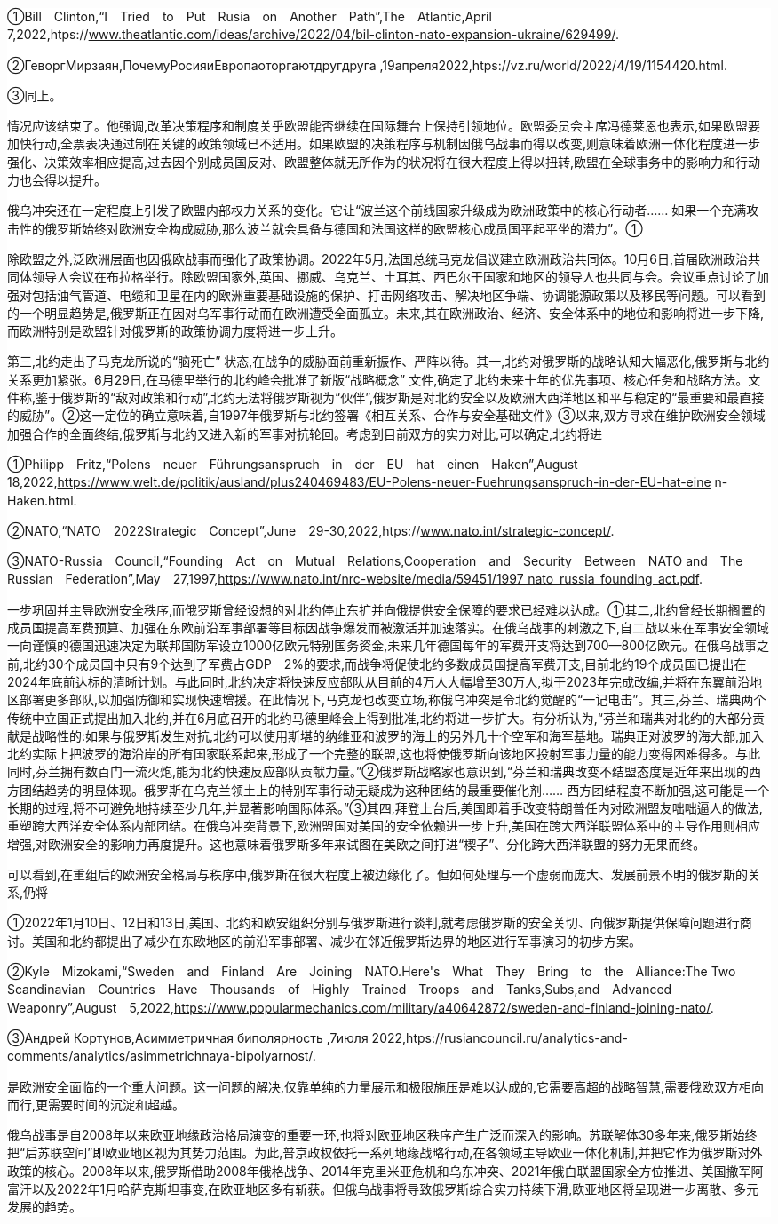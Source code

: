 ①Bill　Clinton,“I　Tried　to　Put　Rusia　on　Another　Path”,The　Atlantic,April　7,2022,htps://www.theatlantic.com/ideas/archive/2022/04/bil-clinton-nato-expansion-ukraine/629499/.

②ГеворгМирзаян,ПочемуРосияиЕвропаоторгаютдругдруга ,19апреля2022,htps://vz.ru/world/2022/4/19/1154420.html.

③同上。

情况应该结束了。他强调,改革决策程序和制度关乎欧盟能否继续在国际舞台上保持引领地位。欧盟委员会主席冯德莱恩也表示,如果欧盟要加快行动,全票表决通过制在关键的政策领域已不适用。如果欧盟的决策程序与机制因俄乌战事而得以改变,则意味着欧洲一体化程度进一步强化、决策效率相应提高,过去因个别成员国反对、欧盟整体就无所作为的状况将在很大程度上得以扭转,欧盟在全球事务中的影响力和行动力也会得以提升。

俄乌冲突还在一定程度上引发了欧盟内部权力关系的变化。它让“波兰这个前线国家升级成为欧洲政策中的核心行动者…… 如果一个充满攻击性的俄罗斯始终对欧洲安全构成威胁,那么波兰就会具备与德国和法国这样的欧盟核心成员国平起平坐的潜力”。①

除欧盟之外,泛欧洲层面也因俄欧战事而强化了政策协调。2022年5月,法国总统马克龙倡议建立欧洲政治共同体。10月6日,首届欧洲政治共同体领导人会议在布拉格举行。除欧盟国家外,英国、挪威、乌克兰、土耳其、西巴尔干国家和地区的领导人也共同与会。会议重点讨论了加强对包括油气管道、电缆和卫星在内的欧洲重要基础设施的保护、打击网络攻击、解决地区争端、协调能源政策以及移民等问题。可以看到的一个明显趋势是,俄罗斯正在因对乌军事行动而在欧洲遭受全面孤立。未来,其在欧洲政治、经济、安全体系中的地位和影响将进一步下降,而欧洲特别是欧盟针对俄罗斯的政策协调力度将进一步上升。

第三,北约走出了马克龙所说的“脑死亡” 状态,在战争的威胁面前重新振作、严阵以待。其一,北约对俄罗斯的战略认知大幅恶化,俄罗斯与北约关系更加紧张。6月29日,在马德里举行的北约峰会批准了新版“战略概念” 文件,确定了北约未来十年的优先事项、核心任务和战略方法。文件称,鉴于俄罗斯的“敌对政策和行动”,北约无法将俄罗斯视为“伙伴”,俄罗斯是对北约安全以及欧洲大西洋地区和平与稳定的“最重要和最直接的威胁”。②这一定位的确立意味着,自1997年俄罗斯与北约签署《相互关系、合作与安全基础文件》③以来,双方寻求在维护欧洲安全领域加强合作的全面终结,俄罗斯与北约又进入新的军事对抗轮回。考虑到目前双方的实力对比,可以确定,北约将进

①Philipp　Fritz,“Polens　neuer　Führungsanspruch　in　der　EU　hat　einen　Haken”,August　18,2022,https://www.welt.de/politik/ausland/plus240469483/EU-Polens-neuer-Fuehrungsanspruch-in-der-EU-hat-eine n-Haken.html.

②NATO,“NATO　2022Strategic　Concept”,June　29-30,2022,htps://www.nato.int/strategic-concept/.

③NATO-Russia　Council,“Founding　Act　on　Mutual　Relations,Cooperation　and　Security　Between　NATO and　The　Russian　Federation”,May　27,1997,https://www.nato.int/nrc-website/media/59451/1997_nato_russia_founding_act.pdf.

一步巩固并主导欧洲安全秩序,而俄罗斯曾经设想的对北约停止东扩并向俄提供安全保障的要求已经难以达成。①其二,北约曾经长期搁置的成员国提高军费预算、加强在东欧前沿军事部署等目标因战争爆发而被激活并加速落实。在俄乌战事的刺激之下,自二战以来在军事安全领域一向谨慎的德国迅速决定为联邦国防军设立1000亿欧元特别国务资金,未来几年德国每年的军费开支将达到700—800亿欧元。在俄乌战事之前,北约30个成员国中只有9个达到了军费占GDP　2%的要求,而战争将促使北约多数成员国提高军费开支,目前北约19个成员国已提出在2024年底前达标的清晰计划。与此同时,北约决定将快速反应部队从目前的4万人大幅增至30万人,拟于2023年完成改编,并将在东翼前沿地区部署更多部队,以加强防御和实现快速增援。在此情况下,马克龙也改变立场,称俄乌冲突是令北约觉醒的“一记电击”。其三,芬兰、瑞典两个传统中立国正式提出加入北约,并在6月底召开的北约马德里峰会上得到批准,北约将进一步扩大。有分析认为,“芬兰和瑞典对北约的大部分贡献是战略性的:如果与俄罗斯发生对抗,北约可以使用斯堪的纳维亚和波罗的海上的另外几十个空军和海军基地。瑞典正对波罗的海大部,加入北约实际上把波罗的海沿岸的所有国家联系起来,形成了一个完整的联盟,这也将使俄罗斯向该地区投射军事力量的能力变得困难得多。与此同时,芬兰拥有数百门一流火炮,能为北约快速反应部队贡献力量。”②俄罗斯战略家也意识到,“芬兰和瑞典改变不结盟态度是近年来出现的西方团结趋势的明显体现。俄罗斯在乌克兰领土上的特别军事行动无疑成为这种团结的最重要催化剂…… 西方团结程度不断加强,这可能是一个长期的过程,将不可避免地持续至少几年,并显著影响国际体系。”③其四,拜登上台后,美国即着手改变特朗普任内对欧洲盟友咄咄逼人的做法,重塑跨大西洋安全体系内部团结。在俄乌冲突背景下,欧洲盟国对美国的安全依赖进一步上升,美国在跨大西洋联盟体系中的主导作用则相应增强,对欧洲安全的影响力再度提升。这也意味着俄罗斯多年来试图在美欧之间打进“楔子”、分化跨大西洋联盟的努力无果而终。

可以看到,在重组后的欧洲安全格局与秩序中,俄罗斯在很大程度上被边缘化了。但如何处理与一个虚弱而庞大、发展前景不明的俄罗斯的关系,仍将

①2022年1月10日、12日和13日,美国、北约和欧安组织分别与俄罗斯进行谈判,就考虑俄罗斯的安全关切、向俄罗斯提供保障问题进行商讨。美国和北约都提出了减少在东欧地区的前沿军事部署、减少在邻近俄罗斯边界的地区进行军事演习的初步方案。

②Kyle　Mizokami,“Sweden　and　Finland　Are　Joining　NATO.Here's　What　They　Bring　to　the　Alliance:The Two　Scandinavian　Countries　Have　Thousands　of　Highly　Trained　Troops　and　Tanks,Subs,and　Advanced Weaponry”,August　5,2022,https://www.popularmechanics.com/military/a40642872/sweden-and-finland-joining-nato/.

③Андрей Кортунов,Асимметричная биполярность ,7июля 2022,htps://rusiancouncil.ru/analytics-and-comments/analytics/asimmetrichnaya-bipolyarnost/.

是欧洲安全面临的一个重大问题。这一问题的解决,仅靠单纯的力量展示和极限施压是难以达成的,它需要高超的战略智慧,需要俄欧双方相向而行,更需要时间的沉淀和超越。

俄乌战事是自2008年以来欧亚地缘政治格局演变的重要一环,也将对欧亚地区秩序产生广泛而深入的影响。苏联解体30多年来,俄罗斯始终把“后苏联空间”即欧亚地区视为其势力范围。为此,普京政权依托一系列地缘战略行动,在各领域主导欧亚一体化机制,并把它作为俄罗斯对外政策的核心。2008年以来,俄罗斯借助2008年俄格战争、2014年克里米亚危机和乌东冲突、2021年俄白联盟国家全方位推进、美国撤军阿富汗以及2022年1月哈萨克斯坦事变,在欧亚地区多有斩获。但俄乌战事将导致俄罗斯综合实力持续下滑,欧亚地区将呈现进一步离散、多元发展的趋势。
